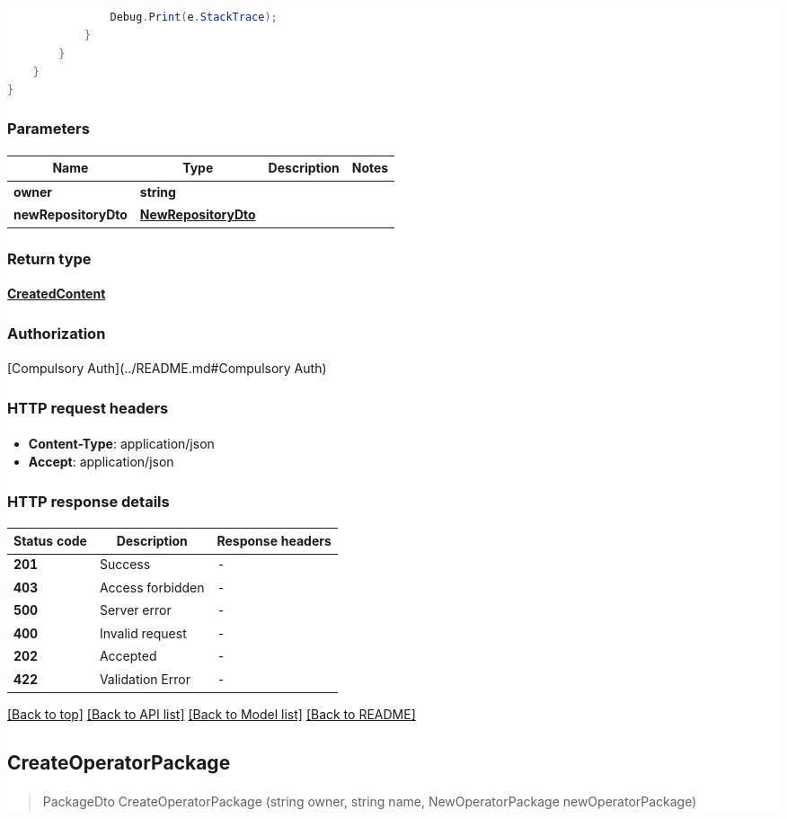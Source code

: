 ```csharp
                Debug.Print(e.StackTrace);
            }
        }
    }
}
```

### Parameters


Name | Type | Description  | Notes
------------- | ------------- | ------------- | -------------
 **owner** | **string**|  | 
 **newRepositoryDto** | [**NewRepositoryDto**](NewRepositoryDto.md)|  | 

### Return type

[**CreatedContent**](CreatedContent.md)

### Authorization

[Compulsory Auth](../README.md#Compulsory Auth)

### HTTP request headers

- **Content-Type**: application/json
- **Accept**: application/json

### HTTP response details
| Status code | Description | Response headers |
|-------------|-------------|------------------|
| **201** | Success |  -  |
| **403** | Access forbidden |  -  |
| **500** | Server error |  -  |
| **400** | Invalid request |  -  |
| **202** | Accepted |  -  |
| **422** | Validation Error |  -  |

[[Back to top]](#)
[[Back to API list]](../README.md#documentation-for-api-endpoints)
[[Back to Model list]](../README.md#documentation-for-models)
[[Back to README]](../README.md)


## CreateOperatorPackage

> PackageDto CreateOperatorPackage (string owner, string name, NewOperatorPackage newOperatorPackage)
